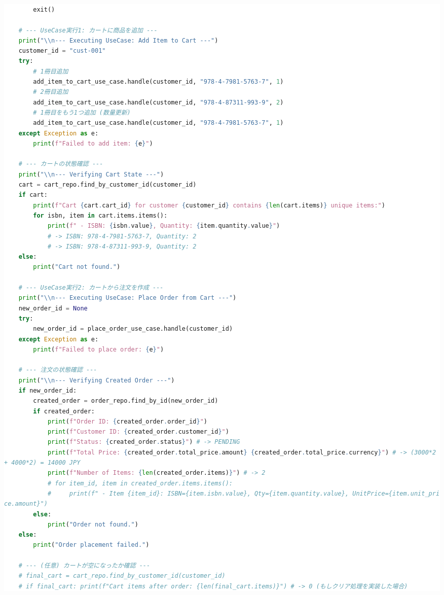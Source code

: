 ```python
        exit()

    # --- UseCase実行1: カートに商品を追加 ---
    print("\\n--- Executing UseCase: Add Item to Cart ---")
    customer_id = "cust-001"
    try:
        # 1冊目追加
        add_item_to_cart_use_case.handle(customer_id, "978-4-7981-5763-7", 1)
        # 2冊目追加
        add_item_to_cart_use_case.handle(customer_id, "978-4-87311-993-9", 2)
        # 1冊目をもう1つ追加 (数量更新)
        add_item_to_cart_use_case.handle(customer_id, "978-4-7981-5763-7", 1)
    except Exception as e:
        print(f"Failed to add item: {e}")

    # --- カートの状態確認 ---
    print("\\n--- Verifying Cart State ---")
    cart = cart_repo.find_by_customer_id(customer_id)
    if cart:
        print(f"Cart {cart.cart_id} for customer {customer_id} contains {len(cart.items)} unique items:")
        for isbn, item in cart.items.items():
            print(f" - ISBN: {isbn.value}, Quantity: {item.quantity.value}")
            # -> ISBN: 978-4-7981-5763-7, Quantity: 2
            # -> ISBN: 978-4-87311-993-9, Quantity: 2
    else:
        print("Cart not found.")

    # --- UseCase実行2: カートから注文を作成 ---
    print("\\n--- Executing UseCase: Place Order from Cart ---")
    new_order_id = None
    try:
        new_order_id = place_order_use_case.handle(customer_id)
    except Exception as e:
        print(f"Failed to place order: {e}")

    # --- 注文の状態確認 ---
    print("\\n--- Verifying Created Order ---")
    if new_order_id:
        created_order = order_repo.find_by_id(new_order_id)
        if created_order:
            print(f"Order ID: {created_order.order_id}")
            print(f"Customer ID: {created_order.customer_id}")
            print(f"Status: {created_order.status}") # -> PENDING
            print(f"Total Price: {created_order.total_price.amount} {created_order.total_price.currency}") # -> (3000*2 + 4000*2) = 14000 JPY
            print(f"Number of Items: {len(created_order.items)}") # -> 2
            # for item_id, item in created_order.items.items():
            #     print(f" - Item {item_id}: ISBN={item.isbn.value}, Qty={item.quantity.value}, UnitPrice={item.unit_price.amount}")
        else:
            print("Order not found.")
    else:
        print("Order placement failed.")

    # --- (任意) カートが空になったか確認 ---
    # final_cart = cart_repo.find_by_customer_id(customer_id)
    # if final_cart: print(f"Cart items after order: {len(final_cart.items)}") # -> 0 (もしクリア処理を実装した場合)

```
